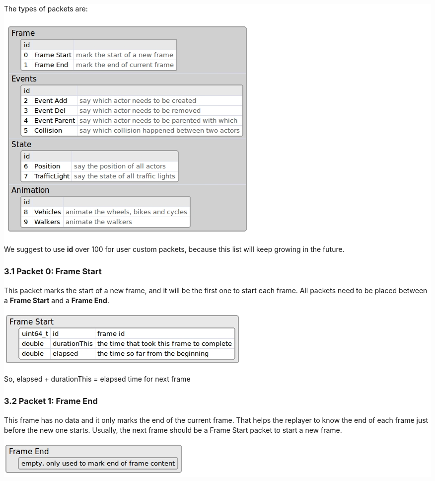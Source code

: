 The types of packets are:

![packets type list](img/RecorderPacketsList.jpg)

We suggest to use **id** over 100 for user custom packets, because this list will keep growing in
the future.

### 3.1 Packet 0: Frame Start

This packet marks the start of a new frame, and it will be the first one to start each frame.
All packets need to be placed between a **Frame Start** and a **Frame End**.

![frame start](img/RecorderFrameStart.jpg)

So, elapsed + durationThis = elapsed time for next frame

### 3.2 Packet 1: Frame End

This frame has no data and it only marks the end of the current frame. That helps the replayer
to know the end of each frame just before the new one starts.
Usually, the next frame should be a Frame Start packet to start a new frame.

![frame end](img/RecorderFrameEnd.jpg)
